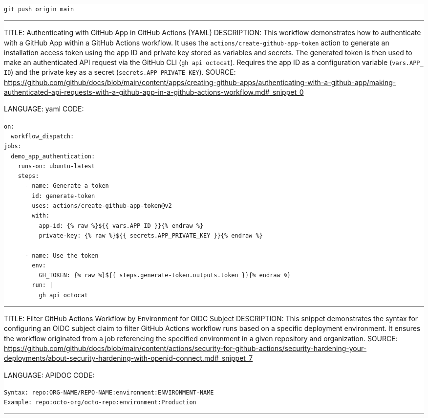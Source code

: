 ```
git push origin main
```

---

TITLE: Authenticating with GitHub App in GitHub Actions (YAML)
DESCRIPTION: This workflow demonstrates how to authenticate with a GitHub App within a GitHub Actions workflow. It uses the `actions/create-github-app-token` action to generate an installation access token using the app ID and private key stored as variables and secrets. The generated token is then used to make an authenticated API request via the GitHub CLI (`gh api octocat`). Requires the app ID as a configuration variable (`vars.APP_ID`) and the private key as a secret (`secrets.APP_PRIVATE_KEY`).
SOURCE: https://github.com/github/docs/blob/main/content/apps/creating-github-apps/authenticating-with-a-github-app/making-authenticated-api-requests-with-a-github-app-in-a-github-actions-workflow.md#_snippet_0

LANGUAGE: yaml
CODE:

```
on:
  workflow_dispatch:
jobs:
  demo_app_authentication:
    runs-on: ubuntu-latest
    steps:
      - name: Generate a token
        id: generate-token
        uses: actions/create-github-app-token@v2
        with:
          app-id: {% raw %}${{ vars.APP_ID }}{% endraw %}
          private-key: {% raw %}${{ secrets.APP_PRIVATE_KEY }}{% endraw %}

      - name: Use the token
        env:
          GH_TOKEN: {% raw %}${{ steps.generate-token.outputs.token }}{% endraw %}
        run: |
          gh api octocat
```

---

TITLE: Filter GitHub Actions Workflow by Environment for OIDC Subject
DESCRIPTION: This snippet demonstrates the syntax for configuring an OIDC subject claim to filter GitHub Actions workflow runs based on a specific deployment environment. It ensures the workflow originated from a job referencing the specified environment in a given repository and organization.
SOURCE: https://github.com/github/docs/blob/main/content/actions/security-for-github-actions/security-hardening-your-deployments/about-security-hardening-with-openid-connect.md#_snippet_7

LANGUAGE: APIDOC
CODE:

```
Syntax: repo:ORG-NAME/REPO-NAME:environment:ENVIRONMENT-NAME
Example: repo:octo-org/octo-repo:environment:Production
```

---